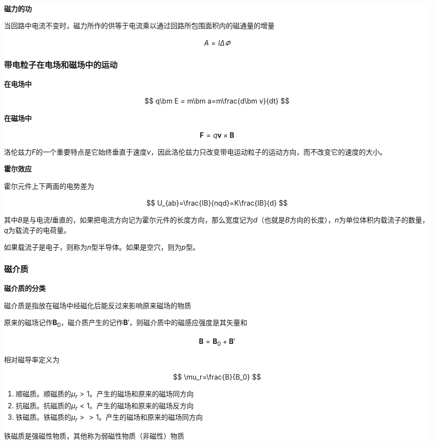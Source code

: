 **磁力的功**

当回路中电流不变时，磁力所作的供等于电流乘以通过回路所包围面积内的磁通量的增量

$$
A=I\Delta\varPhi
$$

### 带电粒子在电场和磁场中的运动

**在电场中**

$$
q\bm E = m\bm a=m\frac{d\bm v}{dt}
$$

**在磁场中**

$$
\bm F=q\bm v\times \bm B
$$

洛伦兹力$F$的一个重要特点是它始终垂直于速度$v$，因此洛伦兹力只改变带电运动粒子的运动方向，而不改变它的速度的大小。

**霍尔效应**

霍尔元件上下两面的电势差为

$$
U_{ab}=\frac{IB}{nqd}=K\frac{IB}{d}
$$

其中$B$是与电流$I$垂直的，如果把电流方向记为霍尔元件的长度方向，那么宽度记为$d$（也就是$B$方向的长度），$n$为单位体积内载流子的数量，$q$为载流子的电荷量。

如果载流子是电子，则称为$n$型半导体。如果是空穴，则为$p$型。

### 磁介质

**磁介质的分类**

磁介质是指放在磁场中经磁化后能反过来影响原来磁场的物质

原来的磁场记作$\bm B_0$，磁介质产生的记作$\bm B'$，则磁介质中的磁感应强度是其矢量和

$$
\bm B=\bm B_0+\bm B'
$$

相对磁导率定义为

$$
\mu_r=\frac{B}{B_0}
$$

1. 顺磁质。顺磁质的$\mu_r>1$。产生的磁场和原来的磁场同方向
2. 抗磁质。抗磁质的$\mu_r<1$。产生的磁场和原来的磁场反方向
3. 铁磁质。铁磁质的$\mu_r>>1$。产生的磁场和原来的磁场同方向

铁磁质是强磁性物质，其他称为弱磁性物质（非磁性）物质
